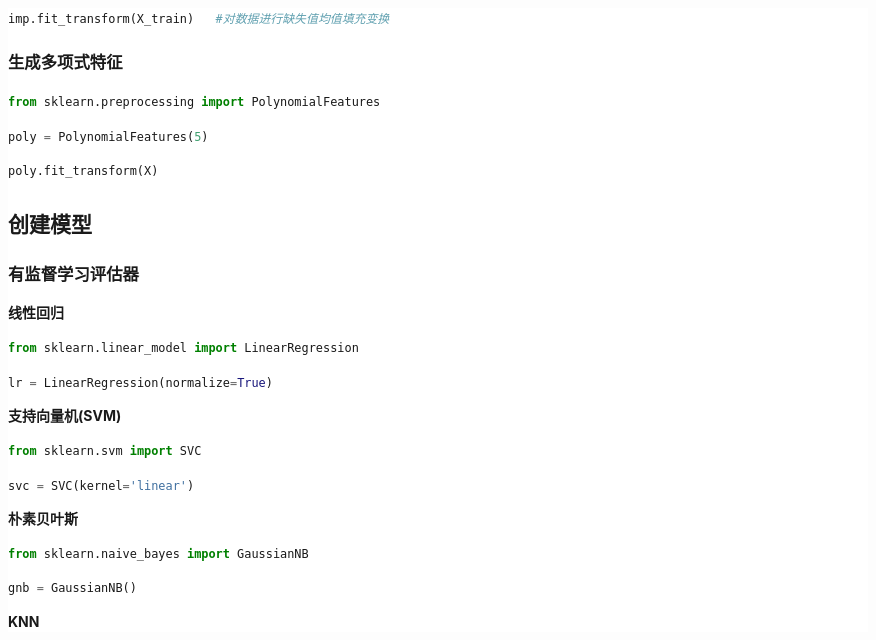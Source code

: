 
```python
imp.fit_transform(X_train)   #对数据进行缺失值均值填充变换
```

### 生成多项式特征


```python
from sklearn.preprocessing import PolynomialFeatures
```


```python
poly = PolynomialFeatures(5)
```


```python
poly.fit_transform(X)
```

## 创建模型

### 有监督学习评估器

**线性回归**


```python
from sklearn.linear_model import LinearRegression
```


```python
lr = LinearRegression(normalize=True)
```

**支持向量机(SVM)**


```python
from sklearn.svm import SVC
```


```python
svc = SVC(kernel='linear')
```

**朴素贝叶斯**


```python
from sklearn.naive_bayes import GaussianNB
```


```python
gnb = GaussianNB()
```

**KNN**

